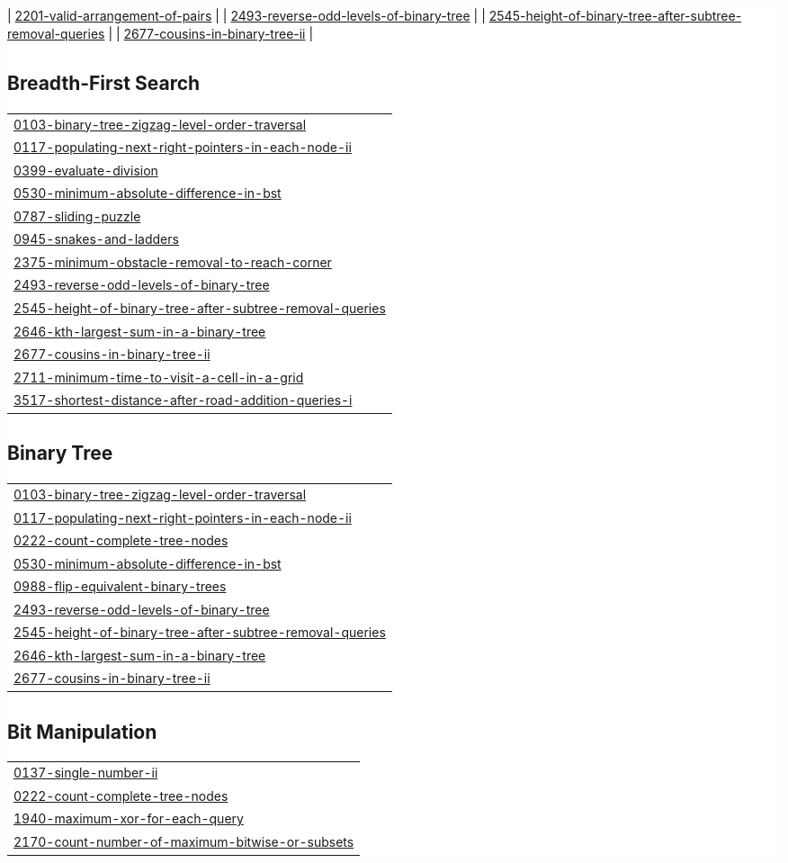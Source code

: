 | [2201-valid-arrangement-of-pairs](https://github.com/HagaiRaja/Leetcode-Practice/tree/master/2201-valid-arrangement-of-pairs) |
| [2493-reverse-odd-levels-of-binary-tree](https://github.com/HagaiRaja/Leetcode-Practice/tree/master/2493-reverse-odd-levels-of-binary-tree) |
| [2545-height-of-binary-tree-after-subtree-removal-queries](https://github.com/HagaiRaja/Leetcode-Practice/tree/master/2545-height-of-binary-tree-after-subtree-removal-queries) |
| [2677-cousins-in-binary-tree-ii](https://github.com/HagaiRaja/Leetcode-Practice/tree/master/2677-cousins-in-binary-tree-ii) |
## Breadth-First Search
|  |
| ------- |
| [0103-binary-tree-zigzag-level-order-traversal](https://github.com/HagaiRaja/Leetcode-Practice/tree/master/0103-binary-tree-zigzag-level-order-traversal) |
| [0117-populating-next-right-pointers-in-each-node-ii](https://github.com/HagaiRaja/Leetcode-Practice/tree/master/0117-populating-next-right-pointers-in-each-node-ii) |
| [0399-evaluate-division](https://github.com/HagaiRaja/Leetcode-Practice/tree/master/0399-evaluate-division) |
| [0530-minimum-absolute-difference-in-bst](https://github.com/HagaiRaja/Leetcode-Practice/tree/master/0530-minimum-absolute-difference-in-bst) |
| [0787-sliding-puzzle](https://github.com/HagaiRaja/Leetcode-Practice/tree/master/0787-sliding-puzzle) |
| [0945-snakes-and-ladders](https://github.com/HagaiRaja/Leetcode-Practice/tree/master/0945-snakes-and-ladders) |
| [2375-minimum-obstacle-removal-to-reach-corner](https://github.com/HagaiRaja/Leetcode-Practice/tree/master/2375-minimum-obstacle-removal-to-reach-corner) |
| [2493-reverse-odd-levels-of-binary-tree](https://github.com/HagaiRaja/Leetcode-Practice/tree/master/2493-reverse-odd-levels-of-binary-tree) |
| [2545-height-of-binary-tree-after-subtree-removal-queries](https://github.com/HagaiRaja/Leetcode-Practice/tree/master/2545-height-of-binary-tree-after-subtree-removal-queries) |
| [2646-kth-largest-sum-in-a-binary-tree](https://github.com/HagaiRaja/Leetcode-Practice/tree/master/2646-kth-largest-sum-in-a-binary-tree) |
| [2677-cousins-in-binary-tree-ii](https://github.com/HagaiRaja/Leetcode-Practice/tree/master/2677-cousins-in-binary-tree-ii) |
| [2711-minimum-time-to-visit-a-cell-in-a-grid](https://github.com/HagaiRaja/Leetcode-Practice/tree/master/2711-minimum-time-to-visit-a-cell-in-a-grid) |
| [3517-shortest-distance-after-road-addition-queries-i](https://github.com/HagaiRaja/Leetcode-Practice/tree/master/3517-shortest-distance-after-road-addition-queries-i) |
## Binary Tree
|  |
| ------- |
| [0103-binary-tree-zigzag-level-order-traversal](https://github.com/HagaiRaja/Leetcode-Practice/tree/master/0103-binary-tree-zigzag-level-order-traversal) |
| [0117-populating-next-right-pointers-in-each-node-ii](https://github.com/HagaiRaja/Leetcode-Practice/tree/master/0117-populating-next-right-pointers-in-each-node-ii) |
| [0222-count-complete-tree-nodes](https://github.com/HagaiRaja/Leetcode-Practice/tree/master/0222-count-complete-tree-nodes) |
| [0530-minimum-absolute-difference-in-bst](https://github.com/HagaiRaja/Leetcode-Practice/tree/master/0530-minimum-absolute-difference-in-bst) |
| [0988-flip-equivalent-binary-trees](https://github.com/HagaiRaja/Leetcode-Practice/tree/master/0988-flip-equivalent-binary-trees) |
| [2493-reverse-odd-levels-of-binary-tree](https://github.com/HagaiRaja/Leetcode-Practice/tree/master/2493-reverse-odd-levels-of-binary-tree) |
| [2545-height-of-binary-tree-after-subtree-removal-queries](https://github.com/HagaiRaja/Leetcode-Practice/tree/master/2545-height-of-binary-tree-after-subtree-removal-queries) |
| [2646-kth-largest-sum-in-a-binary-tree](https://github.com/HagaiRaja/Leetcode-Practice/tree/master/2646-kth-largest-sum-in-a-binary-tree) |
| [2677-cousins-in-binary-tree-ii](https://github.com/HagaiRaja/Leetcode-Practice/tree/master/2677-cousins-in-binary-tree-ii) |
## Bit Manipulation
|  |
| ------- |
| [0137-single-number-ii](https://github.com/HagaiRaja/Leetcode-Practice/tree/master/0137-single-number-ii) |
| [0222-count-complete-tree-nodes](https://github.com/HagaiRaja/Leetcode-Practice/tree/master/0222-count-complete-tree-nodes) |
| [1940-maximum-xor-for-each-query](https://github.com/HagaiRaja/Leetcode-Practice/tree/master/1940-maximum-xor-for-each-query) |
| [2170-count-number-of-maximum-bitwise-or-subsets](https://github.com/HagaiRaja/Leetcode-Practice/tree/master/2170-count-number-of-maximum-bitwise-or-subsets) |